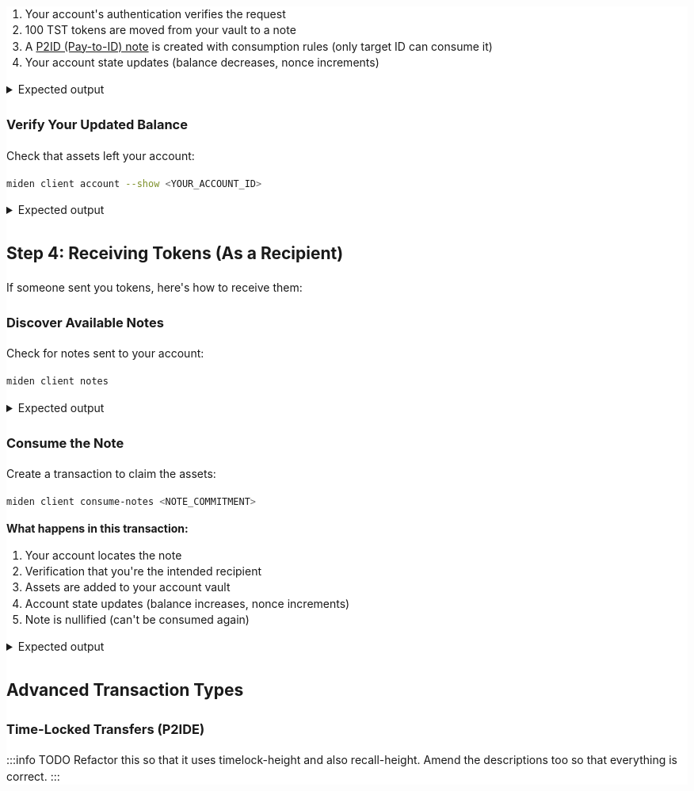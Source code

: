1. Your account's authentication verifies the request
2. 100 TST tokens are moved from your vault to a note
3. A [P2ID (Pay-to-ID) note](https://0xmiden.github.io/miden-docs/imported/miden-base/src/note.html#p2id-pay-to-id) is created with consumption rules (only target ID can consume it)
4. Your account state updates (balance decreases, nonce increments)

<details><summary>Expected output</summary></details>

### Verify Your Updated Balance

Check that assets left your account:

```bash title=">_ Terminal"
miden client account --show <YOUR_ACCOUNT_ID>
```

<details><summary>Expected output</summary></details>

## Step 4: Receiving Tokens (As a Recipient)

If someone sent you tokens, here's how to receive them:

### Discover Available Notes

Check for notes sent to your account:

```bash title=">_ Terminal"
miden client notes
```

<details><summary>Expected output</summary></details>

### Consume the Note

Create a transaction to claim the assets:

```bash title=">_ Terminal"
miden client consume-notes <NOTE_COMMITMENT>
```

**What happens in this transaction:**

1. Your account locates the note
2. Verification that you're the intended recipient
3. Assets are added to your account vault
4. Account state updates (balance increases, nonce increments)
5. Note is nullified (can't be consumed again)

<details><summary>Expected output</summary></details>

## Advanced Transaction Types

### Time-Locked Transfers (P2IDE)

:::info TODO
Refactor this so that it uses timelock-height and also recall-height. Amend the descriptions too so that everything is correct.
:::
